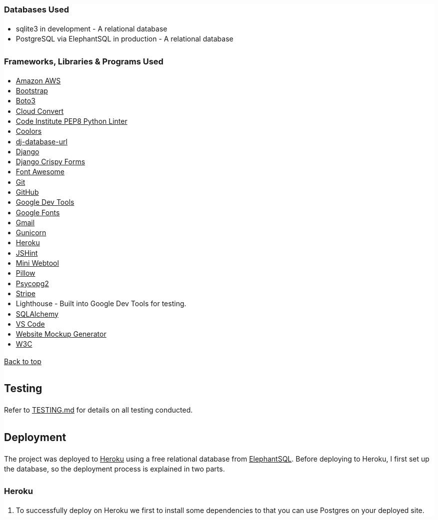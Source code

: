 
### Databases Used
-   sqlite3 in development - A relational database
-   PostgreSQL via ElephantSQL in production - A relational database

### Frameworks, Libraries & Programs Used

-   [Amazon AWS](https://aws.amazon.com/) 
-   [Bootstrap](https://getbootstrap.com/) 
-   [Boto3](https://boto3.amazonaws.com/v1/documentation/api/latest/index.html) 
-   [Cloud Convert](https://cloudconvert.com/) 
-   [Code Institute PEP8 Python Linter](https://pep8ci.herokuapp.com/) 
-   [Coolors](https://coolors.co/) 
-   [dj-database-url](https://pypi.org/project/dj-database-url/) 
-   [Django](https://www.djangoproject.com/) 
-   [Django Crispy Forms](https://django-crispy-forms.readthedocs.io/en/latest/) 
-   [Font Awesome](https://fontawesome.com/)
-   [Git](https://git-scm.com/) 
-   [GitHub](https://github.com/) 
-   [Google Dev Tools](https://developer.chrome.com/docs/devtools)
-   [Google Fonts](https://fonts.google.com/)
-   [Gmail](https://mail.google.com/) 
-   [Gunicorn](https://gunicorn.org/) 
-   [Heroku](https://www.heroku.com/) 
-   [JSHint](https://jshint.com/) 
-   [Mini Webtool](https://miniwebtool.com/django-secret-key-generator/) 
-   [Pillow](https://pillow.readthedocs.io/en/stable/)  
-   [Psycopg2](https://pypi.org/project/psycopg2/)
-   [Stripe](https://stripe.com/gb) 
-   Lighthouse - Built into Google Dev Tools for testing.
-   [SQLAlchemy](https://www.sqlalchemy.org/) 
-   [VS Code](https://code.visualstudio.com/) 
-   [Website Mockup Generator](https://websitemockupgenerator.com/)
-   [W3C](https://www.w3.org/)


[Back to top](#title)  

## Testing

Refer to [TESTING.md](TESTING.md) for details on all testing conducted.


## Deployment

The project was deployed to [Heroku](https://www.heroku.com/) using a free relational database from [ElephantSQL](https://www.elephantsql.com/). Before deploying to Heroku, I first set up the database, so the deployment process is explained in two parts.


### Heroku

1. To successfully deploy on Heroku we first to install some dependencies to that you can use Postgres on your deployed site. 
